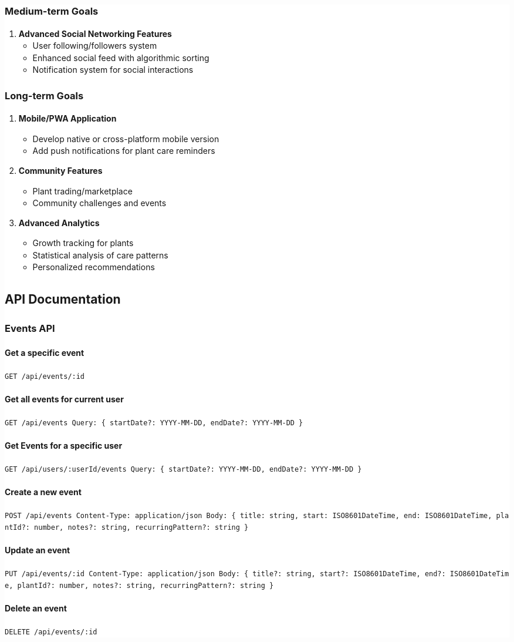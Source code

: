 ### Medium-term Goals
1. **Advanced Social Networking Features**
   - User following/followers system
   - Enhanced social feed with algorithmic sorting
   - Notification system for social interactions

### Long-term Goals

1. **Mobile/PWA Application**
   - Develop native or cross-platform mobile version
   - Add push notifications for plant care reminders

2. **Community Features**
   - Plant trading/marketplace
   - Community challenges and events

3. **Advanced Analytics**
   - Growth tracking for plants
   - Statistical analysis of care patterns
   - Personalized recommendations

## API Documentation

### Events API

#### Get a specific event
```
GET /api/events/:id
```

#### Get all events for current user
```
GET /api/events Query: { startDate?: YYYY-MM-DD, endDate?: YYYY-MM-DD }
```

#### Get Events for a specific user
```
GET /api/users/:userId/events Query: { startDate?: YYYY-MM-DD, endDate?: YYYY-MM-DD }
```

#### Create a new event
```
POST /api/events Content-Type: application/json Body: { title: string, start: ISO8601DateTime, end: ISO8601DateTime, plantId?: number, notes?: string, recurringPattern?: string }
```

#### Update an event
```
PUT /api/events/:id Content-Type: application/json Body: { title?: string, start?: ISO8601DateTime, end?: ISO8601DateTime, plantId?: number, notes?: string, recurringPattern?: string }
```

#### Delete an event
```
DELETE /api/events/:id
```

